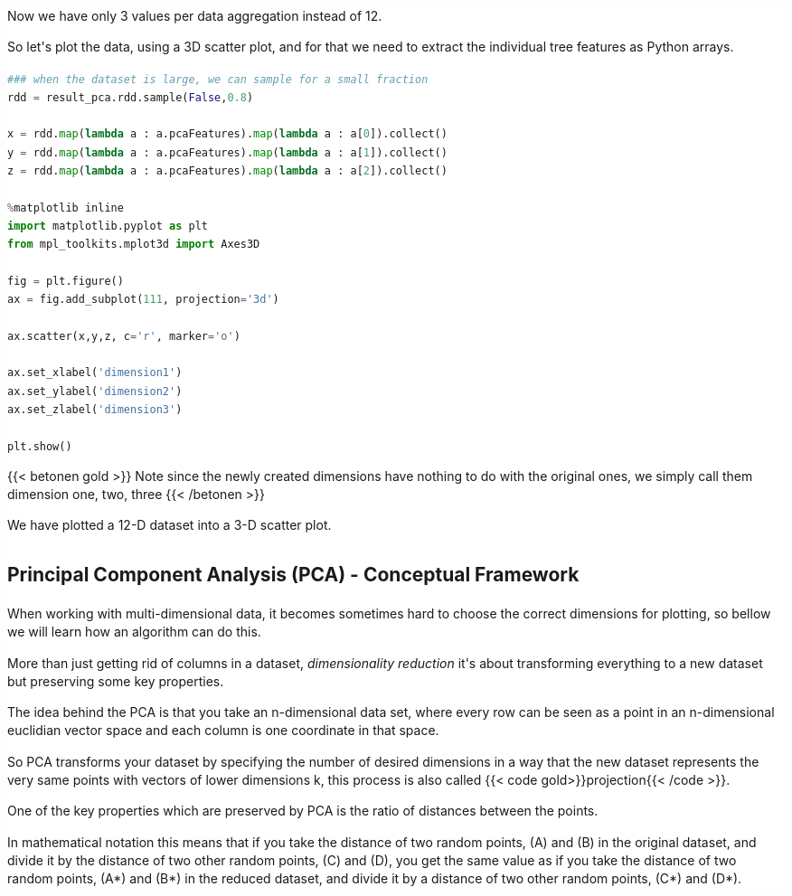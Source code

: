 Now we have only 3 values per data aggregation instead of 12.

So let's plot the data, using a 3D scatter plot, and for that we need to extract the individual tree features as Python arrays.

```python
### when the dataset is large, we can sample for a small fraction
rdd = result_pca.rdd.sample(False,0.8)

x = rdd.map(lambda a : a.pcaFeatures).map(lambda a : a[0]).collect()
y = rdd.map(lambda a : a.pcaFeatures).map(lambda a : a[1]).collect()
z = rdd.map(lambda a : a.pcaFeatures).map(lambda a : a[2]).collect()

%matplotlib inline
import matplotlib.pyplot as plt
from mpl_toolkits.mplot3d import Axes3D

fig = plt.figure()
ax = fig.add_subplot(111, projection='3d')

ax.scatter(x,y,z, c='r', marker='o')

ax.set_xlabel('dimension1')
ax.set_ylabel('dimension2')
ax.set_zlabel('dimension3')

plt.show()
```
{{< betonen gold >}}
Note since the newly created dimensions have nothing to do with the original ones, we simply call them dimension one, two, three
{{< /betonen >}}

We have plotted a 12-D dataset into a 3-D scatter plot.


## Principal Component Analysis (PCA) - Conceptual Framework
When working with multi-dimensional data, it becomes sometimes hard to choose the correct dimensions for plotting, so bellow we will learn how an algorithm can do this.

More than just getting rid of columns in a dataset, _dimensionality reduction_ it's about transforming everything to a new dataset but preserving some key properties. 

The idea behind the PCA is that you take an n-dimensional data set, where every row can be seen as a point in an n-dimensional euclidian vector space and each column is one coordinate in that space.

So PCA transforms your dataset by specifying the number of desired dimensions in a way that the new dataset represents the very same points with vectors of lower dimensions k, this process is also called {{< code gold>}}projection{{< /code >}}. 

One of the key properties which are preserved by PCA is the ratio of distances between the points. 

In mathematical notation this means that if you take the distance of two random points, (A) and (B) in the original dataset, and divide it by the distance of two other random points, (C) and (D), you get the same value as if you take the distance of two random points, (A\*) and (B\*) in the reduced dataset, and divide it by a distance of two other random points, (C\*) and (D\*). 


[^1]: one famous example is JPEG/MP3 compression, where images/audios files can be compressed using a very similar technique by removing all irrelevant information, and therefore achieving a very high compression rate.